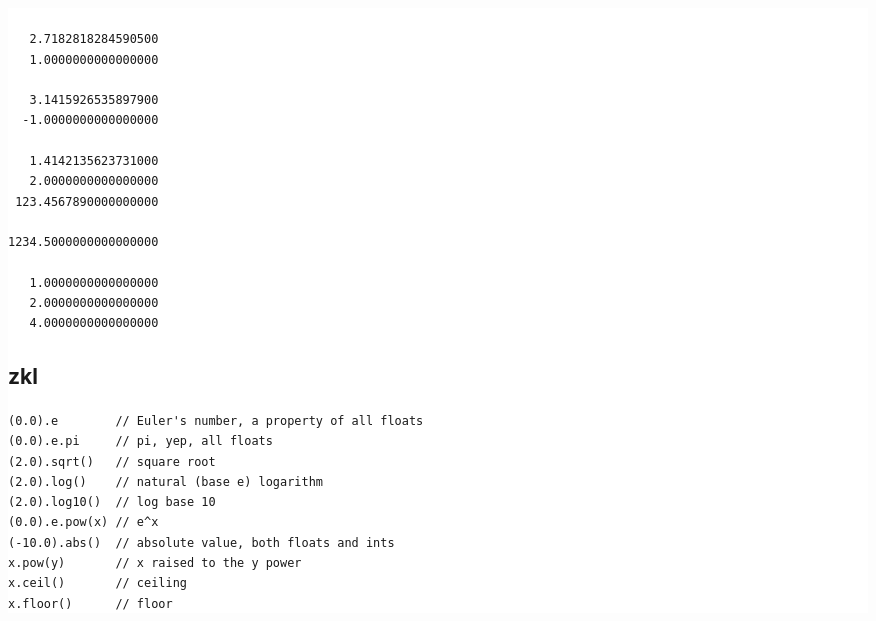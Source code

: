 ```txt

   2.7182818284590500
   1.0000000000000000

   3.1415926535897900
  -1.0000000000000000

   1.4142135623731000
   2.0000000000000000
 123.4567890000000000

1234.5000000000000000

   1.0000000000000000
   2.0000000000000000
   4.0000000000000000

```



## zkl


```zkl
(0.0).e        // Euler's number, a property of all floats
(0.0).e.pi     // pi, yep, all floats
(2.0).sqrt()   // square root
(2.0).log()    // natural (base e) logarithm
(2.0).log10()  // log base 10
(0.0).e.pow(x) // e^x
(-10.0).abs()  // absolute value, both floats and ints
x.pow(y)       // x raised to the y power
x.ceil()       // ceiling
x.floor()      // floor
```

